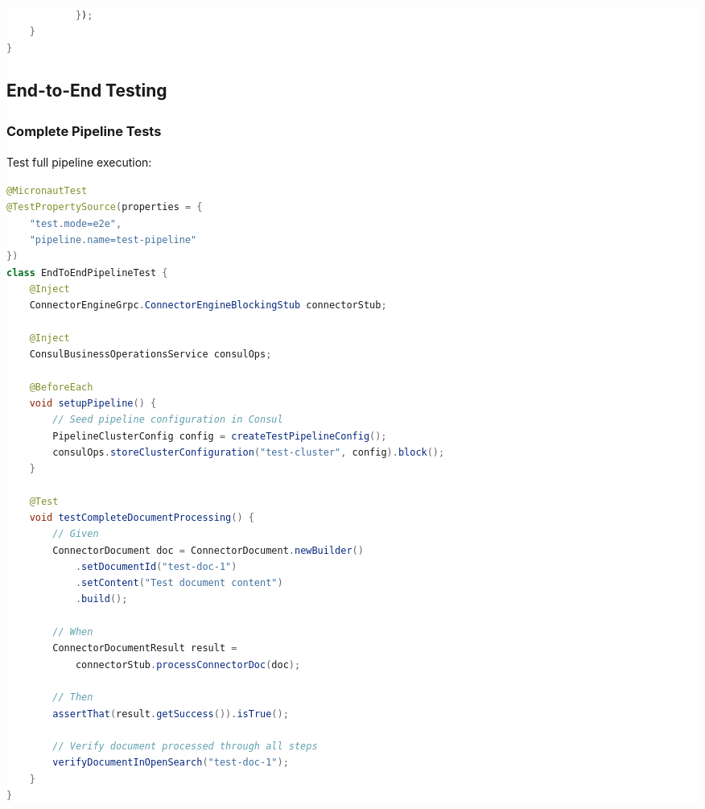 ```java
            });
    }
}
```

## End-to-End Testing

### Complete Pipeline Tests

Test full pipeline execution:

```java
@MicronautTest
@TestPropertySource(properties = {
    "test.mode=e2e",
    "pipeline.name=test-pipeline"
})
class EndToEndPipelineTest {
    @Inject
    ConnectorEngineGrpc.ConnectorEngineBlockingStub connectorStub;
    
    @Inject
    ConsulBusinessOperationsService consulOps;
    
    @BeforeEach
    void setupPipeline() {
        // Seed pipeline configuration in Consul
        PipelineClusterConfig config = createTestPipelineConfig();
        consulOps.storeClusterConfiguration("test-cluster", config).block();
    }
    
    @Test
    void testCompleteDocumentProcessing() {
        // Given
        ConnectorDocument doc = ConnectorDocument.newBuilder()
            .setDocumentId("test-doc-1")
            .setContent("Test document content")
            .build();
        
        // When
        ConnectorDocumentResult result = 
            connectorStub.processConnectorDoc(doc);
        
        // Then
        assertThat(result.getSuccess()).isTrue();
        
        // Verify document processed through all steps
        verifyDocumentInOpenSearch("test-doc-1");
    }
}
```
